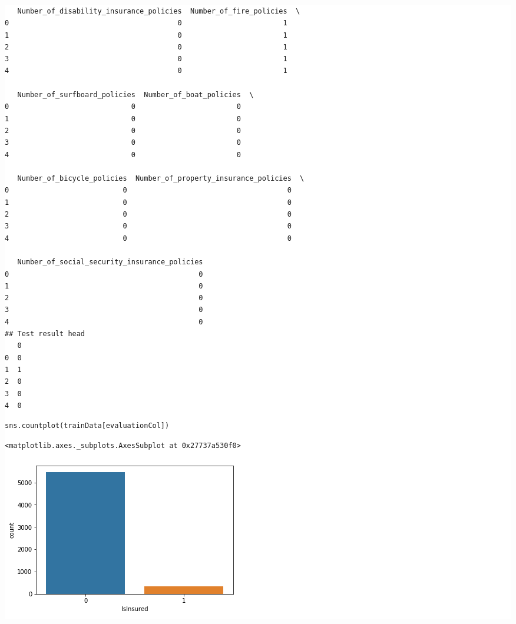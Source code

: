        Number_of_disability_insurance_policies  Number_of_fire_policies  \
    0                                        0                        1   
    1                                        0                        1   
    2                                        0                        1   
    3                                        0                        1   
    4                                        0                        1   
    
       Number_of_surfboard_policies  Number_of_boat_policies  \
    0                             0                        0   
    1                             0                        0   
    2                             0                        0   
    3                             0                        0   
    4                             0                        0   
    
       Number_of_bicycle_policies  Number_of_property_insurance_policies  \
    0                           0                                      0   
    1                           0                                      0   
    2                           0                                      0   
    3                           0                                      0   
    4                           0                                      0   
    
       Number_of_social_security_insurance_policies  
    0                                             0  
    1                                             0  
    2                                             0  
    3                                             0  
    4                                             0  
    ## Test result head
       0
    0  0
    1  1
    2  0
    3  0
    4  0
    


```python
sns.countplot(trainData[evaluationCol])
```




    <matplotlib.axes._subplots.AxesSubplot at 0x27737a530f0>




![png](output_6_1.png)
